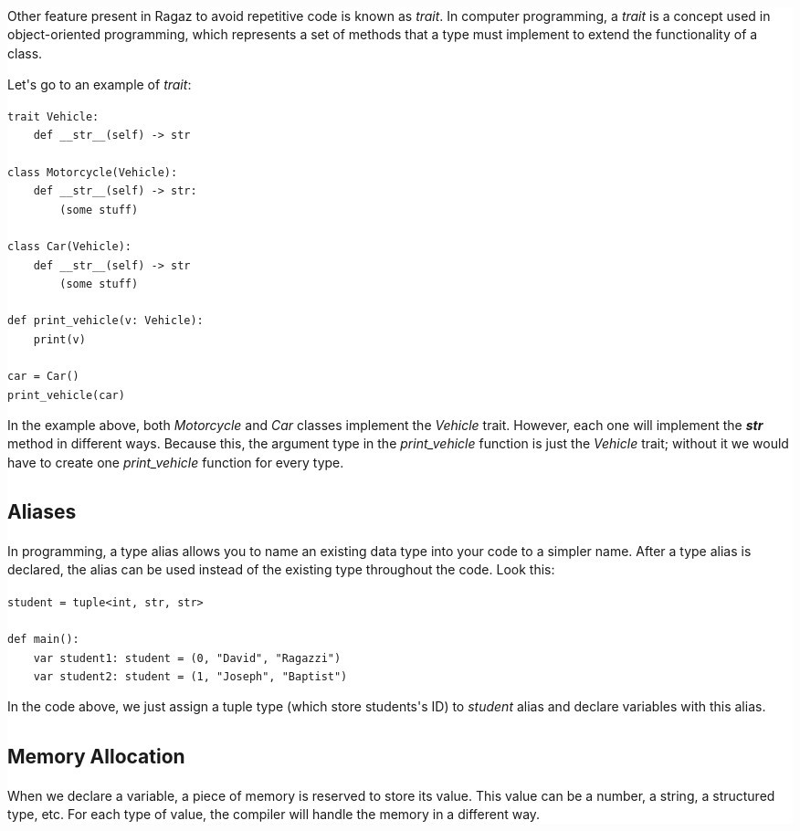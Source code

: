 Other feature present in Ragaz to avoid repetitive code is known as *trait*. In computer programming, a *trait* 
is a concept used in object-oriented programming, which represents a set of methods that a type must implement 
to extend the functionality of a class.

Let's go to an example of *trait*:

    trait Vehicle:
        def __str__(self) -> str

    class Motorcycle(Vehicle):
        def __str__(self) -> str:
            (some stuff)

    class Car(Vehicle):
        def __str__(self) -> str
            (some stuff)

    def print_vehicle(v: Vehicle):
        print(v)

    car = Car()
    print_vehicle(car)

In the example above, both *Motorcycle* and *Car* classes implement the *Vehicle* trait. However, each one will
implement the *__str__* method in different ways. Because this, the argument type in the *print_vehicle* function
is just the *Vehicle* trait; without it we would have to create one *print_vehicle* function for every type.

## Aliases<a name="aliases">

In programming, a type alias allows you to name an existing data type into your code to a simpler name. After a 
type alias is declared, the alias can be used instead of the existing type throughout the code. Look this:

    student = tuple<int, str, str>

    def main():
        var student1: student = (0, "David", "Ragazzi")
        var student2: student = (1, "Joseph", "Baptist")

In the code above, we just assign a tuple type (which store students's ID) to *student* alias and declare variables 
with this alias.

## Memory Allocation<a name="memory-allocation">

When we declare a variable, a piece of memory is reserved to store its value. This value can be a number, a string,
a structured type, etc. For each type of value, the compiler will handle the memory in a different way.
